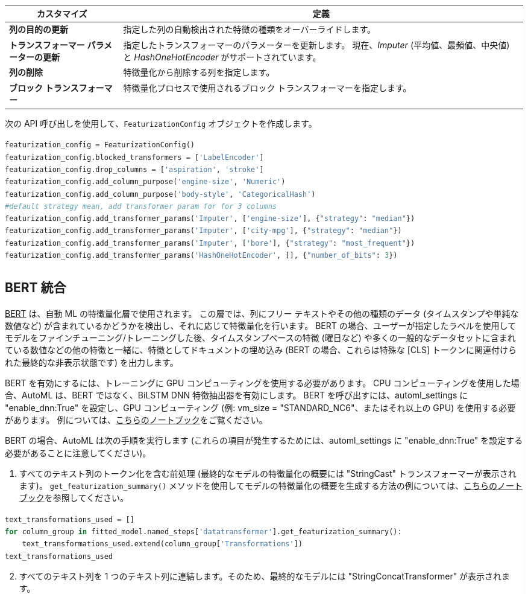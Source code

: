 |カスタマイズ|定義|
|--|--|
|**列の目的の更新**|指定した列の自動検出された特徴の種類をオーバーライドします。|
|**トランスフォーマー パラメーターの更新** |指定したトランスフォーマーのパラメーターを更新します。 現在、*Imputer* (平均値、最頻値、中央値) と *HashOneHotEncoder* がサポートされています。|
|**列の削除** |特徴量化から削除する列を指定します。|
|**ブロック トランスフォーマー**| 特徴量化プロセスで使用されるブロック トランスフォーマーを指定します。|

次の API 呼び出しを使用して、`FeaturizationConfig` オブジェクトを作成します。

```python
featurization_config = FeaturizationConfig()
featurization_config.blocked_transformers = ['LabelEncoder']
featurization_config.drop_columns = ['aspiration', 'stroke']
featurization_config.add_column_purpose('engine-size', 'Numeric')
featurization_config.add_column_purpose('body-style', 'CategoricalHash')
#default strategy mean, add transformer param for for 3 columns
featurization_config.add_transformer_params('Imputer', ['engine-size'], {"strategy": "median"})
featurization_config.add_transformer_params('Imputer', ['city-mpg'], {"strategy": "median"})
featurization_config.add_transformer_params('Imputer', ['bore'], {"strategy": "most_frequent"})
featurization_config.add_transformer_params('HashOneHotEncoder', [], {"number_of_bits": 3})
```

## <a name="bert-integration"></a>BERT 統合 
[BERT](https://techcommunity.microsoft.com/t5/azure-ai/how-bert-is-integrated-into-azure-automated-machine-learning/ba-p/1194657) は、自動 ML の特徴量化層で使用されます。 この層では、列にフリー テキストやその他の種類のデータ (タイムスタンプや単純な数値など) が含まれているかどうかを検出し、それに応じて特徴量化を行います。 BERT の場合、ユーザーが指定したラベルを使用してモデルをファインチューニング/トレーニングした後、タイムスタンプベースの特徴 (曜日など) や多くの一般的なデータセットに含まれている数値などの他の特徴と一緒に、特徴としてドキュメントの埋め込み (BERT の場合、これらは特殊な [CLS] トークンに関連付けられた最終的な非表示状態です) を出力します。 

BERT を有効にするには、トレーニングに GPU コンピューティングを使用する必要があります。 CPU コンピューティングを使用した場合、AutoML は、BERT ではなく、BiLSTM DNN 特徴抽出器を有効にします。 BERT を呼び出すには、automl_settings に "enable_dnn:True" を設定し、GPU コンピューティング (例: vm_size = "STANDARD_NC6"、またはそれ以上の GPU) を使用する必要があります。 例については、[こちらのノートブック](https://github.com/Azure/MachineLearningNotebooks/blob/master/how-to-use-azureml/automated-machine-learning/classification-text-dnn/auto-ml-classification-text-dnn.ipynb)をご覧ください。

BERT の場合、AutoML は次の手順を実行します (これらの項目が発生するためには、automl_settings に "enable_dnn:True" を設定する必要があることに注意してください)。

1. すべてのテキスト列のトークン化を含む前処理 (最終的なモデルの特徴量化の概要には "StringCast" トランスフォーマーが表示されます)。 `get_featurization_summary()` メソッドを使用してモデルの特徴量化の概要を生成する方法の例については、[こちらのノートブック](https://github.com/Azure/MachineLearningNotebooks/blob/master/how-to-use-azureml/automated-machine-learning/classification-text-dnn/auto-ml-classification-text-dnn.ipynb)を参照してください。

```python
text_transformations_used = []
for column_group in fitted_model.named_steps['datatransformer'].get_featurization_summary():
    text_transformations_used.extend(column_group['Transformations'])
text_transformations_used
```

2. すべてのテキスト列を 1 つのテキスト列に連結します。そのため、最終的なモデルには "StringConcatTransformer" が表示されます。 
